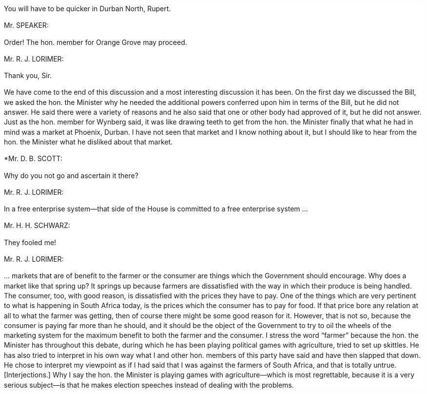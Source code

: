 <p>You will have to be quicker in Durban North, Rupert.</p>

</speech>

<speech by="#speaker">

<from><span class="col_1139-1140" refersTo="page_0582"/>Mr. <person refersTo="hansard_za">SPEAKER</person>:</from>

<p>Order! The hon. member for Orange Grove may proceed.</p>

</speech>

<speech by="#lorimer">

<from>Mr. <person refersTo="hansard_za">R. J. LORIMER</person>:</from>

<p>Thank you, Sir.</p>

<p>We have come to the end of this discussion and a most interesting discussion it has been. On the first day we discussed the Bill, we asked the hon. the Minister why he needed the additional powers conferred upon him in terms of the Bill, but he did not answer. He said there were a variety of reasons and he also said that one or other body had approved of it, but he did not answer. Just as the hon. member for Wynberg said, it was like drawing teeth to get from the hon. the Minister finally that what he had in mind was a market at Phoenix, Durban. I have not seen that market and I know nothing about it, but I should like to hear from the hon. the Minister what he disliked about that market.</p>

</speech>

<speech by="#scott">

<from>*Mr. <person refersTo="hansard_za">D. B. SCOTT</person>:</from>

<p>Why do you not go and ascertain it there?</p>

</speech>

<speech by="#lorimer">

<from>Mr. <person refersTo="hansard_za">R. J. LORIMER</person>:</from>

<p>In a free enterprise system&#x2014;that side of the House is committed to a free enterprise system &#x2026;</p>

</speech>

<speech by="#schwarz">

<from>Mr. <person refersTo="hansard_za">H. H. SCHWARZ</person>:</from>

<p>They fooled me!</p>

</speech>

<speech by="#lorimer">

<from>Mr. <person refersTo="hansard_za">R. J. LORIMER</person>:</from>

<p>&#x2026; markets that are of benefit to the farmer or the consumer are things which the Government should encourage. Why does a market like that spring up? It springs up because farmers are dissatisfied with the way in which their produce is being handled. The consumer, too, with good reason, is dissatisfied with the prices they have to pay. One of the things which are very pertinent to what is happening in South Africa today, is the prices which the consumer has to pay for food. If that price bore any relation at all to what the farmer was getting, then of course there might be some good reason for it. However, that is not so, because the consumer is paying far more than he should, and it should be the object of the Government to try to oil the wheels of the marketing system for the maximum benefit to both the farmer and the consumer. I stress the word &#x201C;farmer&#x201D; because the hon. the Minister has throughout this debate, during which he has been playing political games with agriculture, tried to set up skittles. He has also tried to interpret in his own way what I and other hon. members of this party have said and have then slapped that down. He chose to interpret my viewpoint as if I had said that I was against the farmers of South Africa, and that is totally untrue. [Interjections.] Why I say the hon. the Minister is playing games with agriculture&#x2014;which is most regrettable, because it is a very serious subject&#x2014;is that he makes election speeches instead of dealing with the problems.</p>